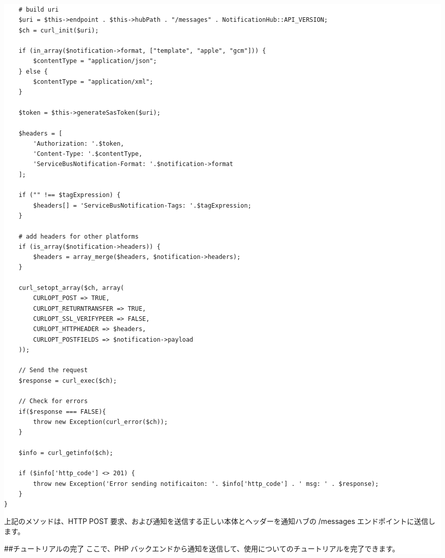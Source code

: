 		# build uri
		$uri = $this->endpoint . $this->hubPath . "/messages" . NotificationHub::API_VERSION;
		$ch = curl_init($uri);

		if (in_array($notification->format, ["template", "apple", "gcm"])) {
			$contentType = "application/json";
		} else {
			$contentType = "application/xml";
		}

		$token = $this->generateSasToken($uri);

		$headers = [
		    'Authorization: '.$token,
		    'Content-Type: '.$contentType,
		    'ServiceBusNotification-Format: '.$notification->format
		];

		if ("" !== $tagExpression) {
			$headers[] = 'ServiceBusNotification-Tags: '.$tagExpression;
		}

		# add headers for other platforms
		if (is_array($notification->headers)) {
			$headers = array_merge($headers, $notification->headers);
		}
		
		curl_setopt_array($ch, array(
		    CURLOPT_POST => TRUE,
		    CURLOPT_RETURNTRANSFER => TRUE,
		    CURLOPT_SSL_VERIFYPEER => FALSE,
		    CURLOPT_HTTPHEADER => $headers,
		    CURLOPT_POSTFIELDS => $notification->payload
		));

		// Send the request
		$response = curl_exec($ch);

		// Check for errors
		if($response === FALSE){
		    throw new Exception(curl_error($ch));
		}

		$info = curl_getinfo($ch);

		if ($info['http_code'] <> 201) {
			throw new Exception('Error sending notificaiton: '. $info['http_code'] . ' msg: ' . $response);
		}
	} 

上記のメソッドは、HTTP POST 要求、および通知を送信する正しい本体とヘッダーを通知ハブの /messages エンドポイントに送信します。

##<a name="complete-tutorial"></a>チュートリアルの完了
ここで、PHP バックエンドから通知を送信して、使用についてのチュートリアルを完了できます。


[PHP REST wrapper sample (PHP REST ラッパー サンプル)]: https://github.com/Azure/azure-notificationhubs-samples/tree/master/notificationhubs-rest-php
[PHP REST ラッパー サンプル]: https://github.com/Azure/azure-notificationhubs-samples/tree/master/notificationhubs-rest-php
[Notification Hubs の使用]: http://azure.microsoft.com/documentation/articles/notification-hubs-ios-get-started/